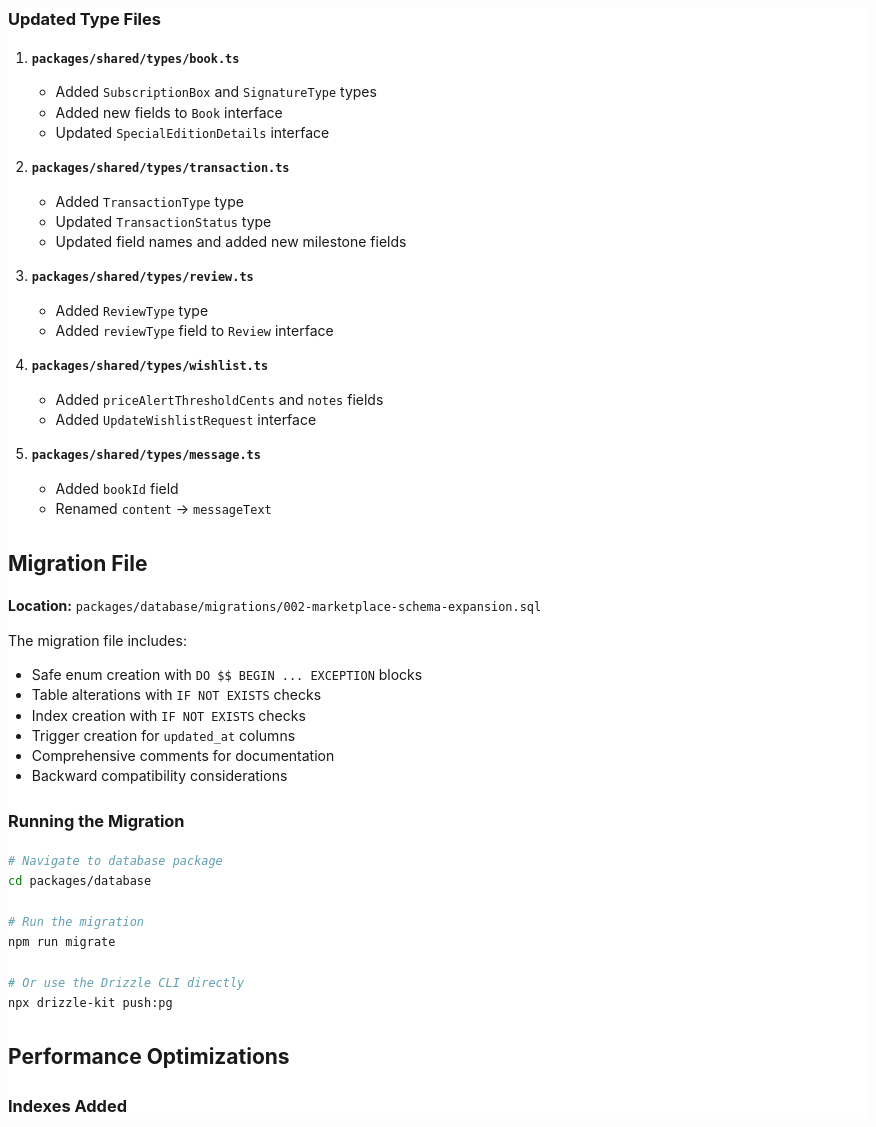 ### Updated Type Files

1. **`packages/shared/types/book.ts`**
   - Added `SubscriptionBox` and `SignatureType` types
   - Added new fields to `Book` interface
   - Updated `SpecialEditionDetails` interface

2. **`packages/shared/types/transaction.ts`**
   - Added `TransactionType` type
   - Updated `TransactionStatus` type
   - Updated field names and added new milestone fields

3. **`packages/shared/types/review.ts`**
   - Added `ReviewType` type
   - Added `reviewType` field to `Review` interface

4. **`packages/shared/types/wishlist.ts`**
   - Added `priceAlertThresholdCents` and `notes` fields
   - Added `UpdateWishlistRequest` interface

5. **`packages/shared/types/message.ts`**
   - Added `bookId` field
   - Renamed `content` → `messageText`

## Migration File

**Location:** `packages/database/migrations/002-marketplace-schema-expansion.sql`

The migration file includes:
- Safe enum creation with `DO $$ BEGIN ... EXCEPTION` blocks
- Table alterations with `IF NOT EXISTS` checks
- Index creation with `IF NOT EXISTS` checks
- Trigger creation for `updated_at` columns
- Comprehensive comments for documentation
- Backward compatibility considerations

### Running the Migration

```bash
# Navigate to database package
cd packages/database

# Run the migration
npm run migrate

# Or use the Drizzle CLI directly
npx drizzle-kit push:pg
```

## Performance Optimizations

### Indexes Added
